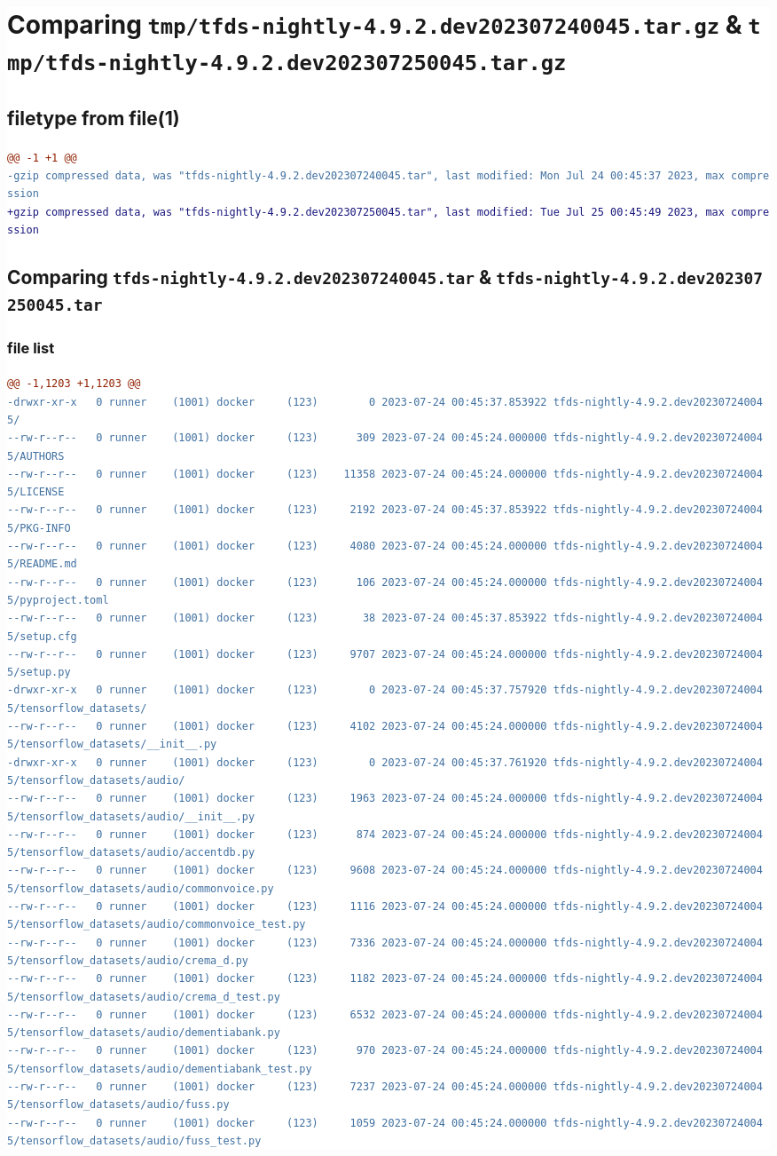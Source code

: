 # Comparing `tmp/tfds-nightly-4.9.2.dev202307240045.tar.gz` & `tmp/tfds-nightly-4.9.2.dev202307250045.tar.gz`

## filetype from file(1)

```diff
@@ -1 +1 @@
-gzip compressed data, was "tfds-nightly-4.9.2.dev202307240045.tar", last modified: Mon Jul 24 00:45:37 2023, max compression
+gzip compressed data, was "tfds-nightly-4.9.2.dev202307250045.tar", last modified: Tue Jul 25 00:45:49 2023, max compression
```

## Comparing `tfds-nightly-4.9.2.dev202307240045.tar` & `tfds-nightly-4.9.2.dev202307250045.tar`

### file list

```diff
@@ -1,1203 +1,1203 @@
-drwxr-xr-x   0 runner    (1001) docker     (123)        0 2023-07-24 00:45:37.853922 tfds-nightly-4.9.2.dev202307240045/
--rw-r--r--   0 runner    (1001) docker     (123)      309 2023-07-24 00:45:24.000000 tfds-nightly-4.9.2.dev202307240045/AUTHORS
--rw-r--r--   0 runner    (1001) docker     (123)    11358 2023-07-24 00:45:24.000000 tfds-nightly-4.9.2.dev202307240045/LICENSE
--rw-r--r--   0 runner    (1001) docker     (123)     2192 2023-07-24 00:45:37.853922 tfds-nightly-4.9.2.dev202307240045/PKG-INFO
--rw-r--r--   0 runner    (1001) docker     (123)     4080 2023-07-24 00:45:24.000000 tfds-nightly-4.9.2.dev202307240045/README.md
--rw-r--r--   0 runner    (1001) docker     (123)      106 2023-07-24 00:45:24.000000 tfds-nightly-4.9.2.dev202307240045/pyproject.toml
--rw-r--r--   0 runner    (1001) docker     (123)       38 2023-07-24 00:45:37.853922 tfds-nightly-4.9.2.dev202307240045/setup.cfg
--rw-r--r--   0 runner    (1001) docker     (123)     9707 2023-07-24 00:45:24.000000 tfds-nightly-4.9.2.dev202307240045/setup.py
-drwxr-xr-x   0 runner    (1001) docker     (123)        0 2023-07-24 00:45:37.757920 tfds-nightly-4.9.2.dev202307240045/tensorflow_datasets/
--rw-r--r--   0 runner    (1001) docker     (123)     4102 2023-07-24 00:45:24.000000 tfds-nightly-4.9.2.dev202307240045/tensorflow_datasets/__init__.py
-drwxr-xr-x   0 runner    (1001) docker     (123)        0 2023-07-24 00:45:37.761920 tfds-nightly-4.9.2.dev202307240045/tensorflow_datasets/audio/
--rw-r--r--   0 runner    (1001) docker     (123)     1963 2023-07-24 00:45:24.000000 tfds-nightly-4.9.2.dev202307240045/tensorflow_datasets/audio/__init__.py
--rw-r--r--   0 runner    (1001) docker     (123)      874 2023-07-24 00:45:24.000000 tfds-nightly-4.9.2.dev202307240045/tensorflow_datasets/audio/accentdb.py
--rw-r--r--   0 runner    (1001) docker     (123)     9608 2023-07-24 00:45:24.000000 tfds-nightly-4.9.2.dev202307240045/tensorflow_datasets/audio/commonvoice.py
--rw-r--r--   0 runner    (1001) docker     (123)     1116 2023-07-24 00:45:24.000000 tfds-nightly-4.9.2.dev202307240045/tensorflow_datasets/audio/commonvoice_test.py
--rw-r--r--   0 runner    (1001) docker     (123)     7336 2023-07-24 00:45:24.000000 tfds-nightly-4.9.2.dev202307240045/tensorflow_datasets/audio/crema_d.py
--rw-r--r--   0 runner    (1001) docker     (123)     1182 2023-07-24 00:45:24.000000 tfds-nightly-4.9.2.dev202307240045/tensorflow_datasets/audio/crema_d_test.py
--rw-r--r--   0 runner    (1001) docker     (123)     6532 2023-07-24 00:45:24.000000 tfds-nightly-4.9.2.dev202307240045/tensorflow_datasets/audio/dementiabank.py
--rw-r--r--   0 runner    (1001) docker     (123)      970 2023-07-24 00:45:24.000000 tfds-nightly-4.9.2.dev202307240045/tensorflow_datasets/audio/dementiabank_test.py
--rw-r--r--   0 runner    (1001) docker     (123)     7237 2023-07-24 00:45:24.000000 tfds-nightly-4.9.2.dev202307240045/tensorflow_datasets/audio/fuss.py
--rw-r--r--   0 runner    (1001) docker     (123)     1059 2023-07-24 00:45:24.000000 tfds-nightly-4.9.2.dev202307240045/tensorflow_datasets/audio/fuss_test.py
```
